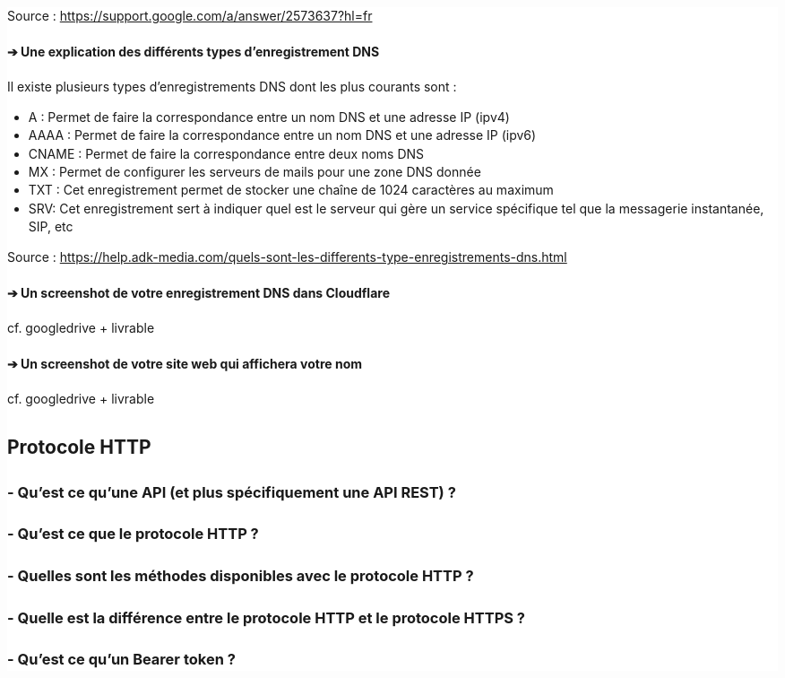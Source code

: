 Source : https://support.google.com/a/answer/2573637?hl=fr

#### ➔ Une explication des différents types d’enregistrement DNS

Il existe plusieurs types d’enregistrements DNS dont les plus courants sont :<br>
- A : Permet de faire la correspondance entre un nom DNS et une adresse IP (ipv4)
- AAAA : Permet de faire la correspondance entre un nom DNS et une adresse IP (ipv6)
- CNAME : Permet de faire la correspondance entre deux noms DNS
- MX : Permet de configurer les serveurs de mails pour une zone DNS donnée
- TXT : Cet enregistrement permet de stocker une chaîne de 1024 caractères au maximum
- SRV: Cet enregistrement sert à indiquer quel est le serveur qui gère un service spécifique tel que la messagerie instantanée, SIP, etc

Source : https://help.adk-media.com/quels-sont-les-differents-type-enregistrements-dns.html

#### ➔ Un screenshot de votre enregistrement DNS dans Cloudflare
cf. googledrive + livrable

#### ➔ Un screenshot de votre site web qui affichera votre nom
cf. googledrive + livrable


## Protocole HTTP

### - Qu’est ce qu’une API (et plus spécifiquement une API REST) ?
### - Qu’est ce que le protocole HTTP ?
### - Quelles sont les méthodes disponibles avec le protocole HTTP ?
### - Quelle est la différence entre le protocole HTTP et le protocole HTTPS ?
### - Qu’est ce qu’un Bearer token ?
